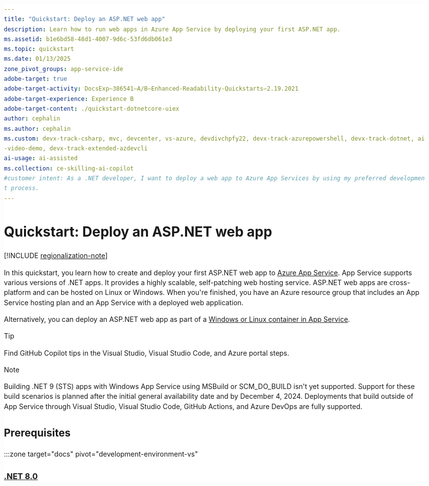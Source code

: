 ```yaml
---
title: "Quickstart: Deploy an ASP.NET web app"
description: Learn how to run web apps in Azure App Service by deploying your first ASP.NET app.
ms.assetid: b1e6bd58-48d1-4007-9d6c-53fd6db061e3
ms.topic: quickstart
ms.date: 01/13/2025
zone_pivot_groups: app-service-ide
adobe-target: true
adobe-target-activity: DocsExp–386541–A/B–Enhanced-Readability-Quickstarts–2.19.2021
adobe-target-experience: Experience B
adobe-target-content: ./quickstart-dotnetcore-uiex
author: cephalin
ms.author: cephalin
ms.custom: devx-track-csharp, mvc, devcenter, vs-azure, devdivchpfy22, devx-track-azurepowershell, devx-track-dotnet, ai-video-demo, devx-track-extended-azdevcli
ai-usage: ai-assisted
ms.collection: ce-skilling-ai-copilot
#customer intent: As a .NET developer, I want to deploy a web app to Azure App Services by using my preferred development process.
---
```




# Quickstart: Deploy an ASP.NET web app

[!INCLUDE [regionalization-note](./includes/regionalization-note.md)]

In this quickstart, you learn how to create and deploy your first ASP.NET web app to [Azure App Service](overview.md). App Service supports various versions of .NET apps. It provides a highly scalable, self-patching web hosting service. ASP.NET web apps are cross-platform and can be hosted on Linux or Windows. When you're finished, you have an Azure resource group that includes an App Service hosting plan and an App Service with a deployed web application.

Alternatively, you can deploy an ASP.NET web app as part of a [Windows or Linux container in App Service](quickstart-custom-container.md).

> [!TIP]
> Find GitHub Copilot tips in the Visual Studio, Visual Studio Code, and Azure portal steps.

> [!NOTE]
> Building .NET 9 (STS) apps with Windows App Service using MSBuild or SCM_DO_BUILD isn't yet supported. Support for these build scenarios is planned after the initial general availability date and by December 4, 2024. Deployments that build outside of App Service through Visual Studio, Visual Studio Code, GitHub Actions, and Azure DevOps are fully supported.

## Prerequisites

:::zone target="docs" pivot="development-environment-vs"

### [.NET 8.0](#tab/net80)


[app-service-pricing-tier]: https://azure.microsoft.com/pricing/details/app-service/?ref=microsoft.com&utm_source=microsoft.com&utm_medium=docs&utm_campaign=visualstudio